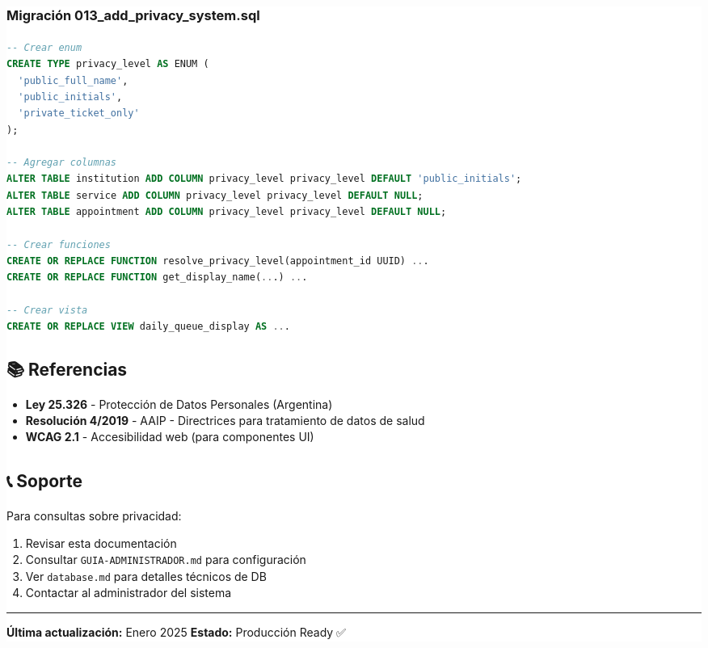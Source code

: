 ### Migración 013_add_privacy_system.sql

```sql
-- Crear enum
CREATE TYPE privacy_level AS ENUM (
  'public_full_name',
  'public_initials',
  'private_ticket_only'
);

-- Agregar columnas
ALTER TABLE institution ADD COLUMN privacy_level privacy_level DEFAULT 'public_initials';
ALTER TABLE service ADD COLUMN privacy_level privacy_level DEFAULT NULL;
ALTER TABLE appointment ADD COLUMN privacy_level privacy_level DEFAULT NULL;

-- Crear funciones
CREATE OR REPLACE FUNCTION resolve_privacy_level(appointment_id UUID) ...
CREATE OR REPLACE FUNCTION get_display_name(...) ...

-- Crear vista
CREATE OR REPLACE VIEW daily_queue_display AS ...
```

## 📚 Referencias

- **Ley 25.326** - Protección de Datos Personales (Argentina)
- **Resolución 4/2019** - AAIP - Directrices para tratamiento de datos de salud
- **WCAG 2.1** - Accesibilidad web (para componentes UI)

## 📞 Soporte

Para consultas sobre privacidad:
1. Revisar esta documentación
2. Consultar `GUIA-ADMINISTRADOR.md` para configuración
3. Ver `database.md` para detalles técnicos de DB
4. Contactar al administrador del sistema

---

**Última actualización:** Enero 2025
**Estado:** Producción Ready ✅
